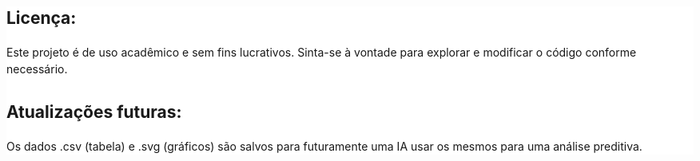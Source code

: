   <h2>Licença:</h2>
    <p>
        Este projeto é de uso acadêmico e sem fins lucrativos. Sinta-se à vontade para explorar e modificar o código conforme necessário.
    </p>
  <h2> Atualizações futuras: </h2>
      <p>Os dados .csv (tabela) e .svg (gráficos) são salvos para futuramente uma IA usar os mesmos para uma análise preditiva.</p>
</body>
</html>
